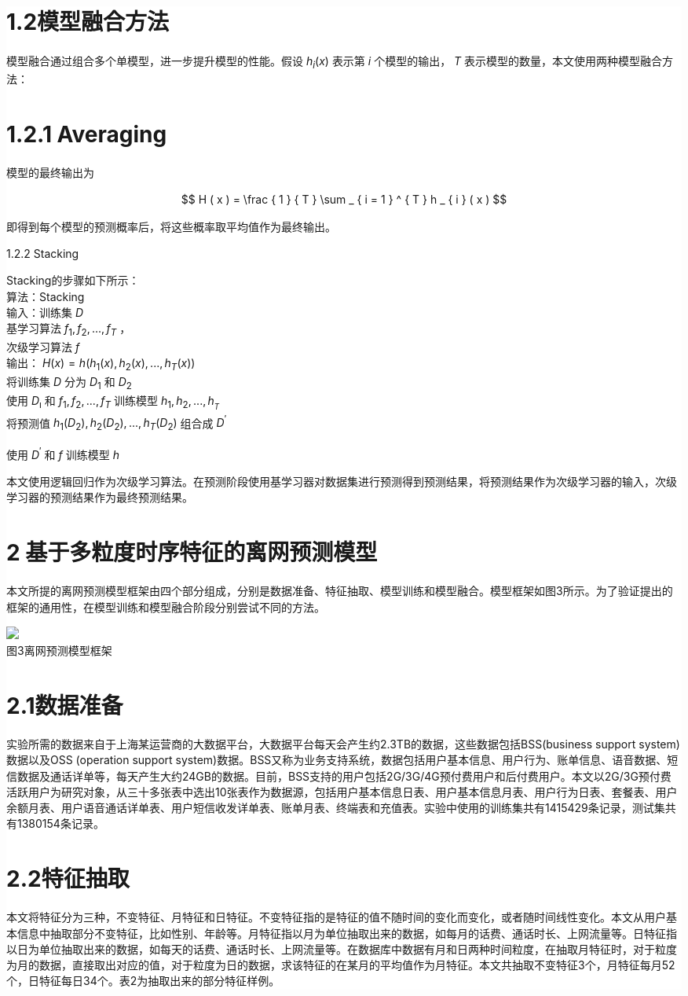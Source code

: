 # 1.2模型融合方法

模型融合通过组合多个单模型，进一步提升模型的性能。假设 $h _ { i } ( x )$ 表示第 $i$ 个模型的输出， $T$ 表示模型的数量，本文使用两种模型融合方法：

# 1.2.1 Averaging

模型的最终输出为

$$
H ( x ) = \frac { 1 } { T } \sum _ { i = 1 } ^ { T } h _ { i } ( x )
$$

即得到每个模型的预测概率后，将这些概率取平均值作为最终输出。

1.2.2 Stacking

Stacking的步骤如下所示：  
算法：Stacking  
输入：训练集 $D$   
基学习算法 $f _ { 1 } , f _ { 2 } , . . . , f _ { T }$ ，  
次级学习算法 $f$   
输出： $H ( x ) = h ( h _ { 1 } ( x ) , h _ { 2 } ( x ) , . . . , h _ { T } ( x ) )$   
将训练集 $D$ 分为 $D _ { 1 }$ 和 $D _ { 2 }$   
使用 $D _ { \imath }$ 和 $f _ { 1 } , f _ { 2 } , . . . , f _ { T }$ 训练模型 $h _ { 1 } , h _ { 2 } , . . . , h _ { { _ T } }$   
将预测值 $h _ { 1 } ( D _ { 2 } ) , h _ { 2 } ( D _ { 2 } ) , . . . , h _ { T } ( D _ { 2 } )$ 组合成 $D ^ { ' }$

使用 $D ^ { ' }$ 和 $f$ 训练模型 $h$

本文使用逻辑回归作为次级学习算法。在预测阶段使用基学习器对数据集进行预测得到预测结果，将预测结果作为次级学习器的输入，次级学习器的预测结果作为最终预测结果。

# 2 基于多粒度时序特征的离网预测模型

本文所提的离网预测模型框架由四个部分组成，分别是数据准备、特征抽取、模型训练和模型融合。模型框架如图3所示。为了验证提出的框架的通用性，在模型训练和模型融合阶段分别尝试不同的方法。

![](images/784c86af6f3dd57e12452364edd1ca75c99872e0b498ec729e0669d604cd96fa.jpg)  
图3离网预测模型框架

# 2.1数据准备

实验所需的数据来自于上海某运营商的大数据平台，大数据平台每天会产生约2.3TB的数据，这些数据包括BSS(business support system)数据以及OSS (operation support system)数据。BSS又称为业务支持系统，数据包括用户基本信息、用户行为、账单信息、语音数据、短信数据及通话详单等，每天产生大约24GB的数据。目前，BSS支持的用户包括2G/3G/4G预付费用户和后付费用户。本文以2G/3G预付费活跃用户为研究对象，从三十多张表中选出10张表作为数据源，包括用户基本信息日表、用户基本信息月表、用户行为日表、套餐表、用户余额月表、用户语音通话详单表、用户短信收发详单表、账单月表、终端表和充值表。实验中使用的训练集共有1415429条记录，测试集共有1380154条记录。

# 2.2特征抽取

本文将特征分为三种，不变特征、月特征和日特征。不变特征指的是特征的值不随时间的变化而变化，或者随时间线性变化。本文从用户基本信息中抽取部分不变特征，比如性别、年龄等。月特征指以月为单位抽取出来的数据，如每月的话费、通话时长、上网流量等。日特征指以日为单位抽取出来的数据，如每天的话费、通话时长、上网流量等。在数据库中数据有月和日两种时间粒度，在抽取月特征时，对于粒度为月的数据，直接取出对应的值，对于粒度为日的数据，求该特征的在某月的平均值作为月特征。本文共抽取不变特征3个，月特征每月52个，日特征每日34个。表2为抽取出来的部分特征样例。
